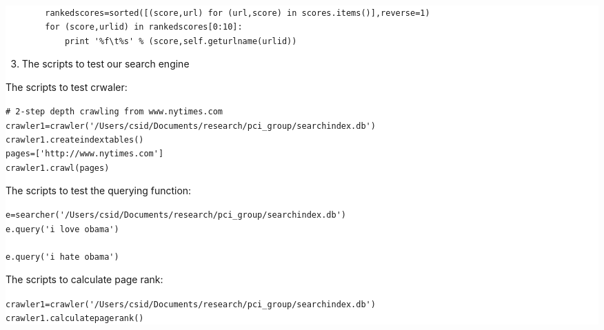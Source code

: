             rankedscores=sorted([(score,url) for (url,score) in scores.items()],reverse=1) 
            for (score,urlid) in rankedscores[0:10]:
                print '%f\t%s' % (score,self.geturlname(urlid))


3. The scripts to test our search engine

The scripts to test crwaler:

    # 2-step depth crawling from www.nytimes.com
    crawler1=crawler('/Users/csid/Documents/research/pci_group/searchindex.db')
    crawler1.createindextables()
    pages=['http://www.nytimes.com']
    crawler1.crawl(pages)
	

The scripts to test the querying function:

    e=searcher('/Users/csid/Documents/research/pci_group/searchindex.db')
    e.query('i love obama')
	
	e.query('i hate obama')

The scripts to calculate page rank:

	
	crawler1=crawler('/Users/csid/Documents/research/pci_group/searchindex.db')
	crawler1.calculatepagerank()